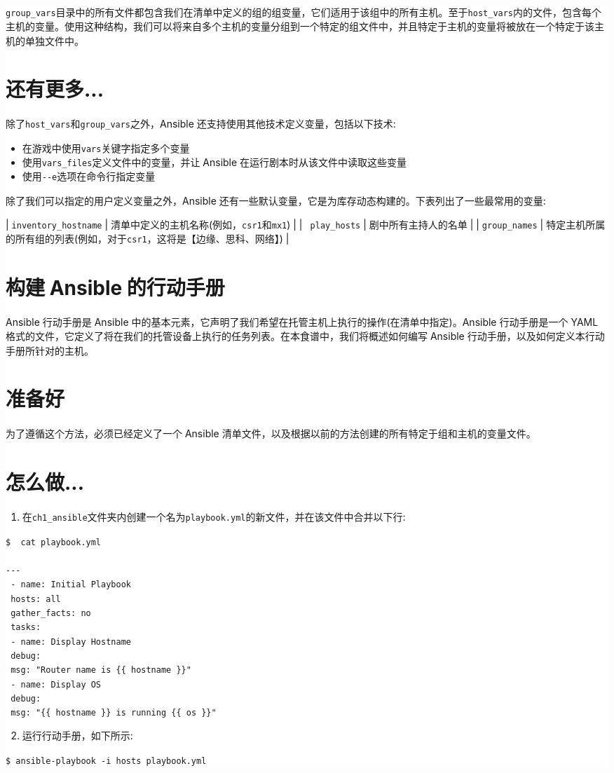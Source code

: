 `group_vars`目录中的所有文件都包含我们在清单中定义的组的组变量，它们适用于该组中的所有主机。至于`host_vars`内的文件，包含每个主机的变量。使用这种结构，我们可以将来自多个主机的变量分组到一个特定的组文件中，并且特定于主机的变量将被放在一个特定于该主机的单独文件中。

# 还有更多...

除了`host_vars`和`group_vars`之外，Ansible 还支持使用其他技术定义变量，包括以下技术:

*   在游戏中使用`vars`关键字指定多个变量
*   使用`vars_files`定义文件中的变量，并让 Ansible 在运行剧本时从该文件中读取这些变量
*   使用`--e`选项在命令行指定变量

除了我们可以指定的用户定义变量之外，Ansible 还有一些默认变量，它是为库存动态构建的。下表列出了一些最常用的变量:

| `inventory_hostname` | 清单中定义的主机名称(例如，`csr1`和`mx1`) |
| ` play_hosts` | 剧中所有主持人的名单 |
| `group_names` | 特定主机所属的所有组的列表(例如，对于`csr1`，这将是【边缘、思科、网络】) |

# 构建 Ansible 的行动手册

Ansible 行动手册是 Ansible 中的基本元素，它声明了我们希望在托管主机上执行的操作(在清单中指定)。Ansible 行动手册是一个 YAML 格式的文件，它定义了将在我们的托管设备上执行的任务列表。在本食谱中，我们将概述如何编写 Ansible 行动手册，以及如何定义本行动手册所针对的主机。

# 准备好

为了遵循这个方法，必须已经定义了一个 Ansible 清单文件，以及根据以前的方法创建的所有特定于组和主机的变量文件。

# 怎么做...

1.  在`ch1_ansible`文件夹内创建一个名为`playbook.yml`的新文件，并在该文件中合并以下行:

```
$  cat playbook.yml

---
 - name: Initial Playbook
 hosts: all
 gather_facts: no
 tasks:
 - name: Display Hostname
 debug:
 msg: "Router name is {{ hostname }}"
 - name: Display OS
 debug:
 msg: "{{ hostname }} is running {{ os }}"
```

2.  运行行动手册，如下所示:

```
$ ansible-playbook -i hosts playbook.yml
```
